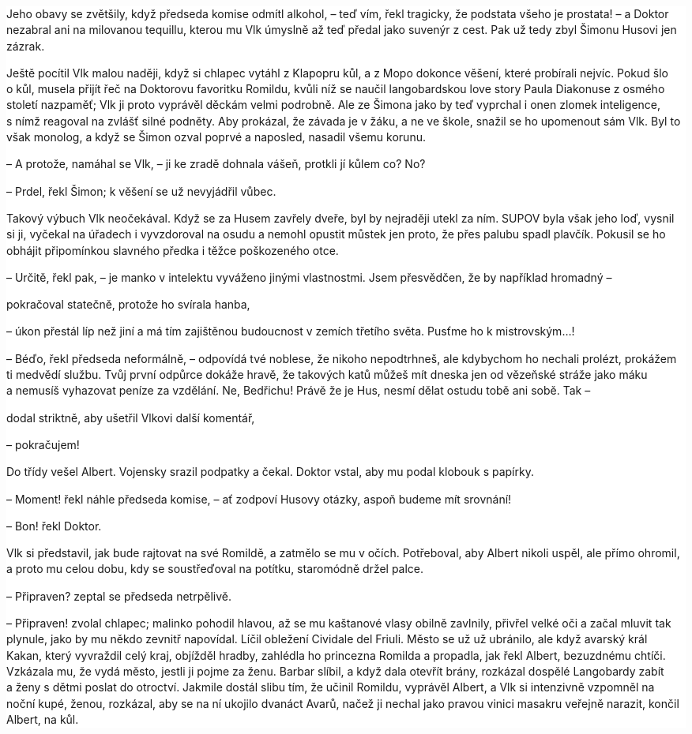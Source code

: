 Jeho obavy se zvětšily, když předseda komise odmítl alkohol, – teď vím, řekl tragicky, že podstata všeho je prostata! – a Doktor nezabral ani na milovanou tequillu, kterou mu Vlk úmyslně až teď předal jako suvenýr z cest. Pak už tedy zbyl Šimonu Husovi jen zázrak.

Ještě pocítil Vlk malou naději, když si chlapec vytáhl z Klapopru kůl, a z Mopo dokonce věšení, které probírali nejvíc. Pokud šlo o kůl, musela přijít řeč na Doktorovu favoritku Romildu, kvůli níž se naučil langobardskou love story Paula Diakonuse z osmého století nazpaměť; Vlk ji proto vyprávěl děckám velmi podrobně. Ale ze Šimona jako by teď vyprchal i onen zlomek inteligence, s nímž reagoval na zvlášť silné podněty. Aby prokázal, že závada je v žáku, a ne ve škole, snažil se ho upomenout sám Vlk. Byl to však monolog, a když se Šimon ozval poprvé a naposled, nasadil všemu korunu.

– A protože, namáhal se Vlk, – ji ke zradě dohnala vášeň, protkli jí kůlem co? No?

– Prdel, řekl Šimon; k věšení se už nevyjádřil vůbec.

Takový výbuch Vlk neočekával. Když se za Husem zavřely dveře, byl by nejraději utekl za ním. SUPOV byla však jeho loď, vysnil si ji, vyčekal na úřadech i vyvzdoroval na osudu a nemohl opustit můstek jen proto, že přes palubu spadl plavčík. Pokusil se ho obhájit připomínkou slavného předka i těžce poškozeného otce.

– Určitě, řekl pak, – je manko v intelektu vyváženo jinými vlastnostmi. Jsem přesvědčen, že by například hromadný –

pokračoval statečně, protože ho svírala hanba,

– úkon přestál líp než jiní a má tím zajištěnou budoucnost v zemích třetího světa. Pusťme ho k mistrovským…!

– Béďo, řekl předseda neformálně, – odpovídá tvé noblese, že nikoho nepodtrhneš, ale kdybychom ho nechali prolézt, prokážem ti medvědí službu. Tvůj první odpůrce dokáže hravě, že takových katů můžeš mít dneska jen od vězeňské stráže jako máku a nemusíš vyhazovat peníze za vzdělání. Ne, Bedřichu! Právě že je Hus, nesmí dělat ostudu tobě ani sobě. Tak –

dodal striktně, aby ušetřil Vlkovi další komentář,

– pokračujem!

Do třídy vešel Albert. Vojensky srazil podpatky a čekal. Doktor vstal, aby mu podal klobouk s papírky.

– Moment! řekl náhle předseda komise, – ať zodpoví Husovy otázky, aspoň budeme mít srovnání!

– Bon! řekl Doktor.

Vlk si představil, jak bude rajtovat na své Romildě, a zatmělo se mu v očích. Potřeboval, aby Albert nikoli uspěl, ale přímo ohromil, a proto mu celou dobu, kdy se soustřeďoval na potítku, staromódně držel palce.

– Připraven? zeptal se předseda netrpělivě.

– Připraven! zvolal chlapec; malinko pohodil hlavou, až se mu kaštanové vlasy obilně zavlnily, přivřel velké oči a začal mluvit tak plynule, jako by mu někdo zevnitř napovídal. Líčil obležení Cividale del Friuli. Město se už už ubránilo, ale když avarský král Kakan, který vyvraždil celý kraj, objížděl hradby, zahlédla ho princezna Romilda a propadla, jak řekl Albert, bezuzdnému chtíči. Vzkázala mu, že vydá město, jestli ji pojme za ženu. Barbar slíbil, a když dala otevřít brány, rozkázal dospělé Langobardy zabít a ženy s dětmi poslat do otroctví. Jakmile dostál slibu tím, že učinil Romildu, vyprávěl Albert, a Vlk si intenzivně vzpomněl na noční kupé, ženou, rozkázal, aby se na ní ukojilo dvanáct Avarů, načež ji nechal jako pravou vinici masakru veřejně narazit, končil Albert, na kůl.
